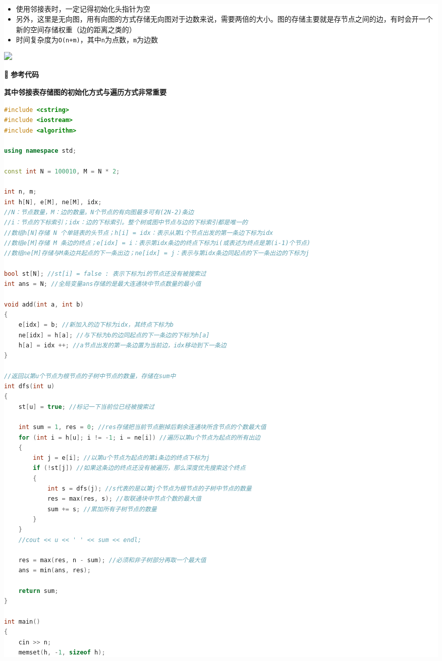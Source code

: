 - 使用邻接表时，一定记得初始化头指针为空
- 另外，这里是无向图，用有向图的方式存储无向图对于边数来说，需要两倍的大小。图的存储主要就是存节点之间的边，有时会开一个新的空间存储权重（边的距离之类的）
- 时间复杂度为`O(n+m)`，其中`n`为点数，`m`为边数

![](./图片3/树与图5.png)

:dart:  **参考代码**

**其中邻接表存储图的初始化方式与遍历方式非常重要**

```C++
#include <cstring>
#include <iostream>
#include <algorithm>

using namespace std;

const int N = 100010, M = N * 2;

int n, m;
int h[N], e[M], ne[M], idx;
//N：节点数量，M：边的数量。N个节点的有向图最多可有(2N-2)条边
//i：节点的下标索引；idx：边的下标索引。整个树或图中节点与边的下标索引都是唯一的
//数组h[N]存储 N 个单链表的头节点；h[i] = idx：表示从第i个节点出发的第一条边下标为idx
//数组e[M]存储 M 条边的终点；e[idx] = i：表示第idx条边的终点下标为i(或表述为终点是第(i-1)个节点)
//数组ne[M]存储与M条边共起点的下一条出边；ne[idx] = j：表示与第idx条边同起点的下一条出边的下标为j

bool st[N]; //st[i] = false : 表示下标为i的节点还没有被搜索过
int ans = N; //全局变量ans存储的是最大连通块中节点数量的最小值

void add(int a, int b)
{
    e[idx] = b; //新加入的边下标为idx，其终点下标为b
    ne[idx] = h[a]; //与下标为b的边同起点的下一条边的下标为h[a]
    h[a] = idx ++; //a节点出发的第一条边置为当前边，idx移动到下一条边
}

//返回以第u个节点为根节点的子树中节点的数量，存储在sum中
int dfs(int u)
{
    st[u] = true; //标记一下当前位已经被搜索过
    
    int sum = 1, res = 0; //res存储把当前节点删掉后剩余连通块所含节点的个数最大值
    for (int i = h[u]; i != -1; i = ne[i]) //遍历以第u个节点为起点的所有出边
    {
        int j = e[i]; //以第u个节点为起点的第i条边的终点下标为j
        if (!st[j]) //如果这条边的终点还没有被遍历，那么深度优先搜索这个终点
        {
            int s = dfs(j); //s代表的是以第j个节点为根节点的子树中节点的数量
            res = max(res, s); //取联通块中节点个数的最大值
            sum += s; //累加所有子树节点的数量
        }    
    }
    //cout << u << ' ' << sum << endl;
    
    res = max(res, n - sum); //必须和非子树部分再取一个最大值
    ans = min(ans, res);
    
    return sum;
}

int main()
{
    cin >> n;
    memset(h, -1, sizeof h);
```